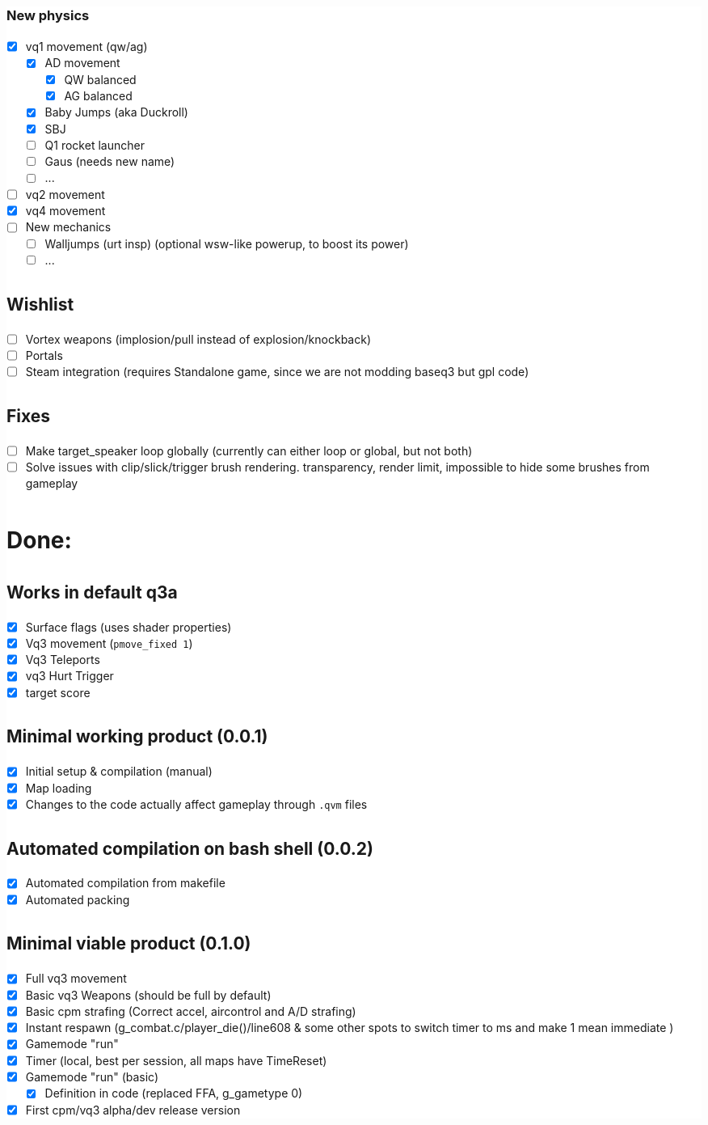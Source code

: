 
### New physics
- [x] vq1 movement (qw/ag)
  - [x] AD movement
    - [x] QW balanced
    - [x] AG balanced
  - [x] Baby Jumps (aka Duckroll)
  - [x] SBJ
  - [ ] Q1 rocket launcher
  - [ ] Gaus (needs new name)
  - [ ] ...
- [ ] vq2 movement
- [x] vq4 movement
- [ ] New mechanics
  - [ ] Walljumps (urt insp) (optional wsw-like powerup, to boost its power)
  - [ ] ...

## Wishlist
- [ ] Vortex weapons (implosion/pull instead of explosion/knockback)
- [ ] Portals
- [ ] Steam integration (requires Standalone game, since we are not modding baseq3 but gpl code)

## Fixes
- [ ] Make target_speaker loop globally (currently can either loop or global, but not both)
- [ ] Solve issues with clip/slick/trigger brush rendering. transparency, render limit, impossible to hide some brushes from gameplay

# Done:
## Works in default q3a
- [x] Surface flags (uses shader properties)
- [x] Vq3 movement (`pmove_fixed 1`)
- [x] Vq3 Teleports
- [x] vq3 Hurt Trigger
- [x] target score

## Minimal working product (0.0.1)
- [x] Initial setup & compilation (manual)
- [x] Map loading
- [x] Changes to the code actually affect gameplay through `.qvm` files

## Automated compilation on bash shell (0.0.2)
- [x] Automated compilation from makefile
- [x] Automated packing

## Minimal viable product (0.1.0)
- [x] Full vq3 movement
- [x] Basic vq3 Weapons (should be full by default)  
- [x] Basic cpm strafing (Correct accel, aircontrol and A/D strafing)
- [x] Instant respawn (g_combat.c/player_die()/line608  & some other spots to switch timer to ms and make 1 mean immediate )
- [x] Gamemode "run"
- [x] Timer (local, best per session, all maps have TimeReset)
- [x] Gamemode "run" (basic)
  - [x] Definition in code (replaced FFA, g_gametype 0)
- [x] First cpm/vq3 alpha/dev release version
